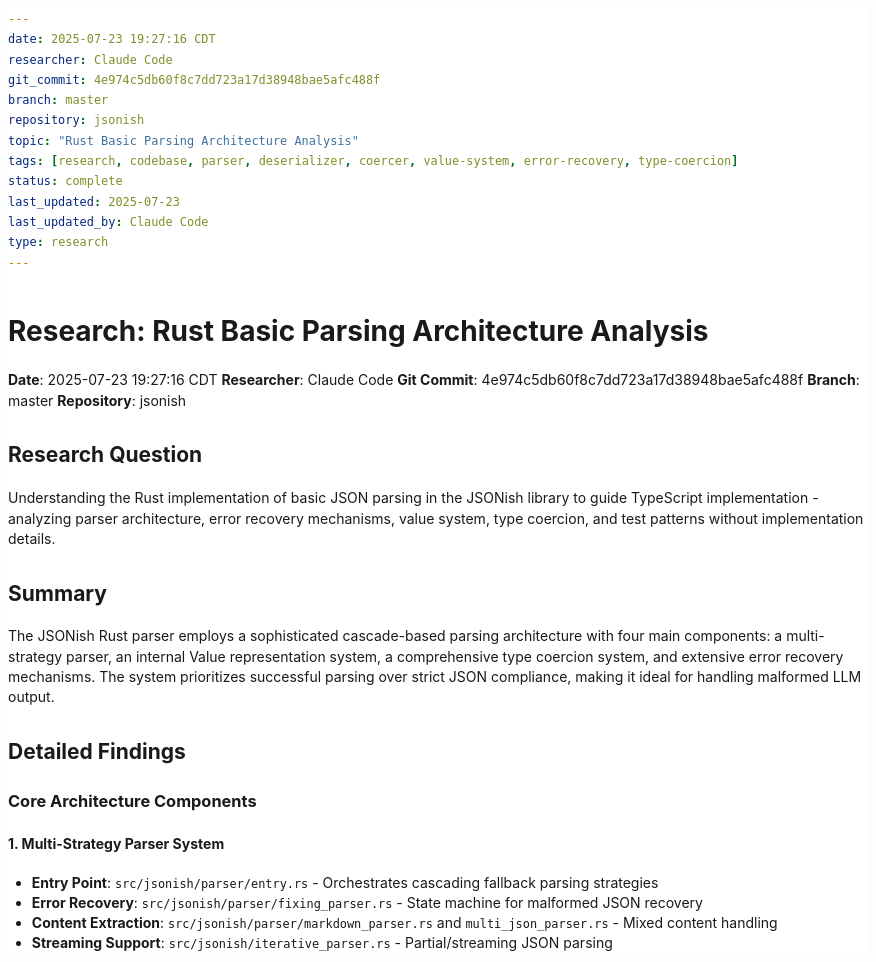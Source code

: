 ```yaml
---
date: 2025-07-23 19:27:16 CDT
researcher: Claude Code
git_commit: 4e974c5db60f8c7dd723a17d38948bae5afc488f
branch: master
repository: jsonish
topic: "Rust Basic Parsing Architecture Analysis"
tags: [research, codebase, parser, deserializer, coercer, value-system, error-recovery, type-coercion]
status: complete
last_updated: 2025-07-23
last_updated_by: Claude Code
type: research
---
```


# Research: Rust Basic Parsing Architecture Analysis

**Date**: 2025-07-23 19:27:16 CDT
**Researcher**: Claude Code
**Git Commit**: 4e974c5db60f8c7dd723a17d38948bae5afc488f
**Branch**: master
**Repository**: jsonish

## Research Question
Understanding the Rust implementation of basic JSON parsing in the JSONish library to guide TypeScript implementation - analyzing parser architecture, error recovery mechanisms, value system, type coercion, and test patterns without implementation details.

## Summary
The JSONish Rust parser employs a sophisticated cascade-based parsing architecture with four main components: a multi-strategy parser, an internal Value representation system, a comprehensive type coercion system, and extensive error recovery mechanisms. The system prioritizes successful parsing over strict JSON compliance, making it ideal for handling malformed LLM output.

## Detailed Findings

### Core Architecture Components

#### 1. **Multi-Strategy Parser System**
- **Entry Point**: `src/jsonish/parser/entry.rs` - Orchestrates cascading fallback parsing strategies
- **Error Recovery**: `src/jsonish/parser/fixing_parser.rs` - State machine for malformed JSON recovery
- **Content Extraction**: `src/jsonish/parser/markdown_parser.rs` and `multi_json_parser.rs` - Mixed content handling
- **Streaming Support**: `src/jsonish/iterative_parser.rs` - Partial/streaming JSON parsing
